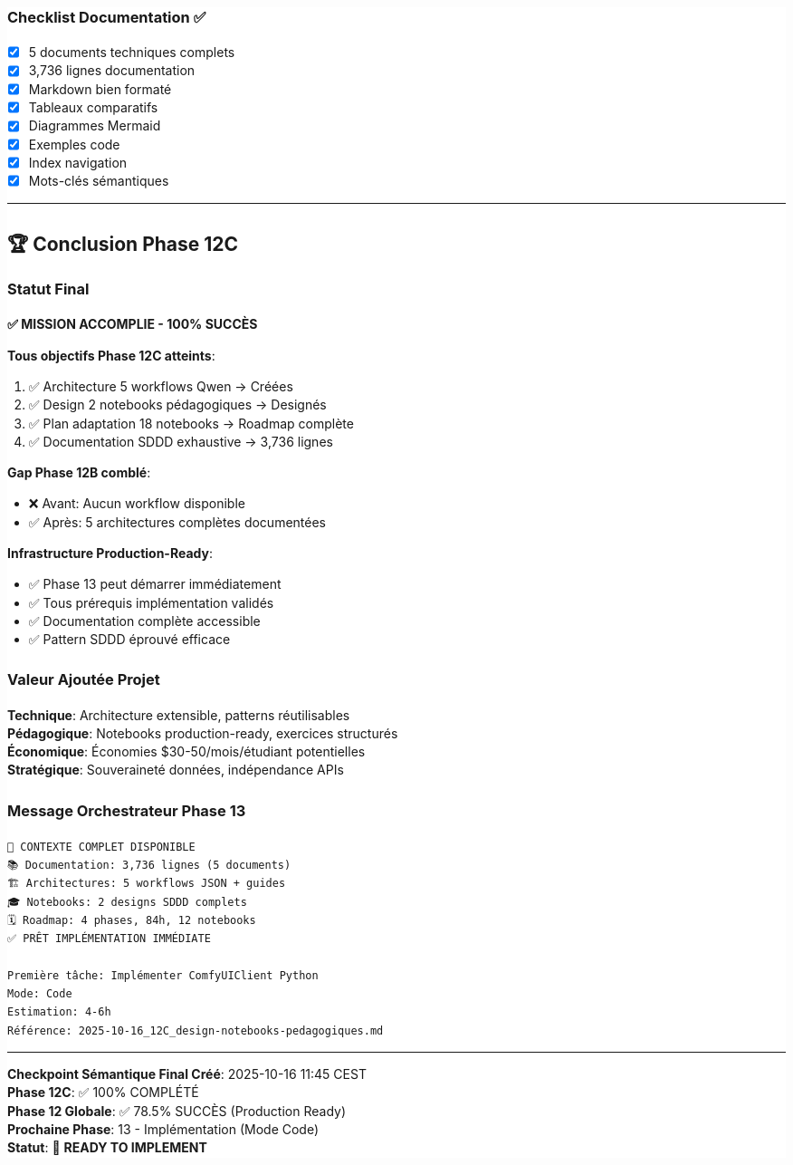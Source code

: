 ### Checklist Documentation ✅

- [x] 5 documents techniques complets
- [x] 3,736 lignes documentation
- [x] Markdown bien formaté
- [x] Tableaux comparatifs
- [x] Diagrammes Mermaid
- [x] Exemples code
- [x] Index navigation
- [x] Mots-clés sémantiques

---

## 🏆 Conclusion Phase 12C

### Statut Final

**✅ MISSION ACCOMPLIE - 100% SUCCÈS**

**Tous objectifs Phase 12C atteints**:
1. ✅ Architecture 5 workflows Qwen → Créées
2. ✅ Design 2 notebooks pédagogiques → Designés
3. ✅ Plan adaptation 18 notebooks → Roadmap complète
4. ✅ Documentation SDDD exhaustive → 3,736 lignes

**Gap Phase 12B comblé**:
- ❌ Avant: Aucun workflow disponible
- ✅ Après: 5 architectures complètes documentées

**Infrastructure Production-Ready**:
- ✅ Phase 13 peut démarrer immédiatement
- ✅ Tous prérequis implémentation validés
- ✅ Documentation complète accessible
- ✅ Pattern SDDD éprouvé efficace

### Valeur Ajoutée Projet

**Technique**: Architecture extensible, patterns réutilisables  
**Pédagogique**: Notebooks production-ready, exercices structurés  
**Économique**: Économies $30-50/mois/étudiant potentielles  
**Stratégique**: Souveraineté données, indépendance APIs

### Message Orchestrateur Phase 13

```
🎯 CONTEXTE COMPLET DISPONIBLE
📚 Documentation: 3,736 lignes (5 documents)
🏗️ Architectures: 5 workflows JSON + guides
🎓 Notebooks: 2 designs SDDD complets
🗓️ Roadmap: 4 phases, 84h, 12 notebooks
✅ PRÊT IMPLÉMENTATION IMMÉDIATE

Première tâche: Implémenter ComfyUIClient Python
Mode: Code
Estimation: 4-6h
Référence: 2025-10-16_12C_design-notebooks-pedagogiques.md
```

---

**Checkpoint Sémantique Final Créé**: 2025-10-16 11:45 CEST  
**Phase 12C**: ✅ 100% COMPLÉTÉ  
**Phase 12 Globale**: ✅ 78.5% SUCCÈS (Production Ready)  
**Prochaine Phase**: 13 - Implémentation (Mode Code)  
**Statut**: 🚀 **READY TO IMPLEMENT**
